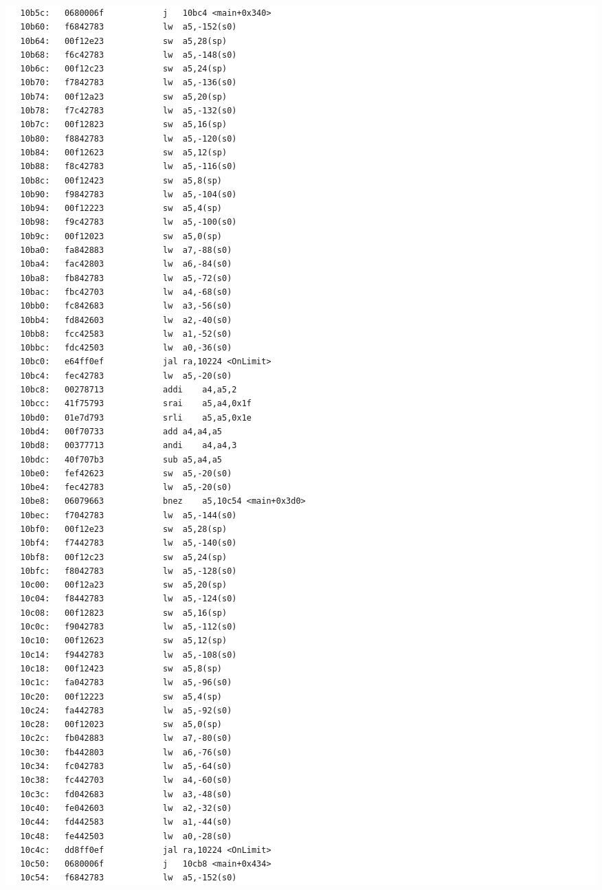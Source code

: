 ```
   10b5c:	0680006f          	j	10bc4 <main+0x340>
   10b60:	f6842783          	lw	a5,-152(s0)
   10b64:	00f12e23          	sw	a5,28(sp)
   10b68:	f6c42783          	lw	a5,-148(s0)
   10b6c:	00f12c23          	sw	a5,24(sp)
   10b70:	f7842783          	lw	a5,-136(s0)
   10b74:	00f12a23          	sw	a5,20(sp)
   10b78:	f7c42783          	lw	a5,-132(s0)
   10b7c:	00f12823          	sw	a5,16(sp)
   10b80:	f8842783          	lw	a5,-120(s0)
   10b84:	00f12623          	sw	a5,12(sp)
   10b88:	f8c42783          	lw	a5,-116(s0)
   10b8c:	00f12423          	sw	a5,8(sp)
   10b90:	f9842783          	lw	a5,-104(s0)
   10b94:	00f12223          	sw	a5,4(sp)
   10b98:	f9c42783          	lw	a5,-100(s0)
   10b9c:	00f12023          	sw	a5,0(sp)
   10ba0:	fa842883          	lw	a7,-88(s0)
   10ba4:	fac42803          	lw	a6,-84(s0)
   10ba8:	fb842783          	lw	a5,-72(s0)
   10bac:	fbc42703          	lw	a4,-68(s0)
   10bb0:	fc842683          	lw	a3,-56(s0)
   10bb4:	fd842603          	lw	a2,-40(s0)
   10bb8:	fcc42583          	lw	a1,-52(s0)
   10bbc:	fdc42503          	lw	a0,-36(s0)
   10bc0:	e64ff0ef          	jal	ra,10224 <OnLimit>
   10bc4:	fec42783          	lw	a5,-20(s0)
   10bc8:	00278713          	addi	a4,a5,2
   10bcc:	41f75793          	srai	a5,a4,0x1f
   10bd0:	01e7d793          	srli	a5,a5,0x1e
   10bd4:	00f70733          	add	a4,a4,a5
   10bd8:	00377713          	andi	a4,a4,3
   10bdc:	40f707b3          	sub	a5,a4,a5
   10be0:	fef42623          	sw	a5,-20(s0)
   10be4:	fec42783          	lw	a5,-20(s0)
   10be8:	06079663          	bnez	a5,10c54 <main+0x3d0>
   10bec:	f7042783          	lw	a5,-144(s0)
   10bf0:	00f12e23          	sw	a5,28(sp)
   10bf4:	f7442783          	lw	a5,-140(s0)
   10bf8:	00f12c23          	sw	a5,24(sp)
   10bfc:	f8042783          	lw	a5,-128(s0)
   10c00:	00f12a23          	sw	a5,20(sp)
   10c04:	f8442783          	lw	a5,-124(s0)
   10c08:	00f12823          	sw	a5,16(sp)
   10c0c:	f9042783          	lw	a5,-112(s0)
   10c10:	00f12623          	sw	a5,12(sp)
   10c14:	f9442783          	lw	a5,-108(s0)
   10c18:	00f12423          	sw	a5,8(sp)
   10c1c:	fa042783          	lw	a5,-96(s0)
   10c20:	00f12223          	sw	a5,4(sp)
   10c24:	fa442783          	lw	a5,-92(s0)
   10c28:	00f12023          	sw	a5,0(sp)
   10c2c:	fb042883          	lw	a7,-80(s0)
   10c30:	fb442803          	lw	a6,-76(s0)
   10c34:	fc042783          	lw	a5,-64(s0)
   10c38:	fc442703          	lw	a4,-60(s0)
   10c3c:	fd042683          	lw	a3,-48(s0)
   10c40:	fe042603          	lw	a2,-32(s0)
   10c44:	fd442583          	lw	a1,-44(s0)
   10c48:	fe442503          	lw	a0,-28(s0)
   10c4c:	dd8ff0ef          	jal	ra,10224 <OnLimit>
   10c50:	0680006f          	j	10cb8 <main+0x434>
   10c54:	f6842783          	lw	a5,-152(s0)
```